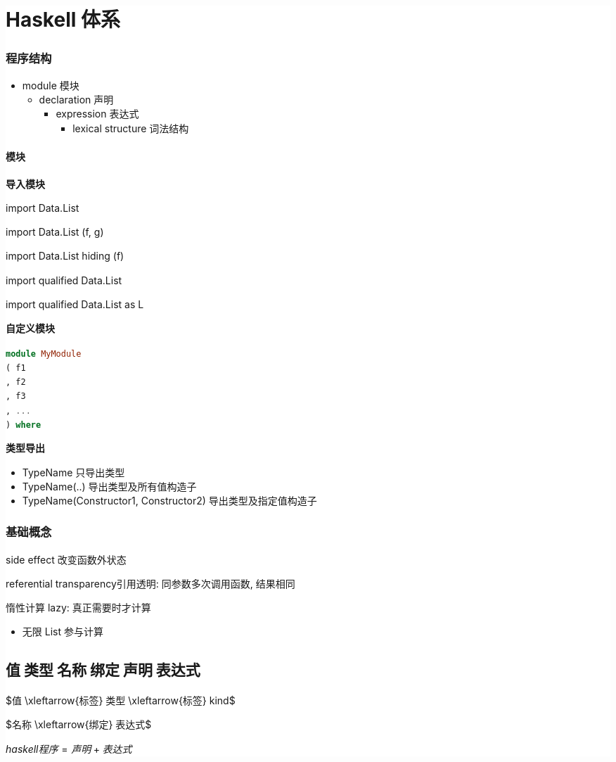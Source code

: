 # Haskell 体系

### 程序结构

* module 模块
   * declaration 声明
      * expression 表达式
         * lexical structure 词法结构

#### 模块

**导入模块**

import Data.List

import Data.List (f, g)

import Data.List hiding (f)

import qualified Data.List

import qualified Data.List as L

**自定义模块**

```haskell
module MyModule
( f1
, f2
, f3
, ...
) where
```

**类型导出**

* TypeName 只导出类型
* TypeName(..) 导出类型及所有值构造子
* TypeName(Constructor1, Constructor2) 导出类型及指定值构造子

### 基础概念

side effect 改变函数外状态

referential transparency引用透明: 同参数多次调用函数, 结果相同

惰性计算 lazy: 真正需要时才计算

* 无限 List 参与计算

## 值 类型  名称 绑定  声明 表达式

$值 \xleftarrow{标签} 类型 \xleftarrow{标签} kind$ 

$名称 \xleftarrow{绑定} 表达式$

$haskell 程序 = 声明 + 表达式$
